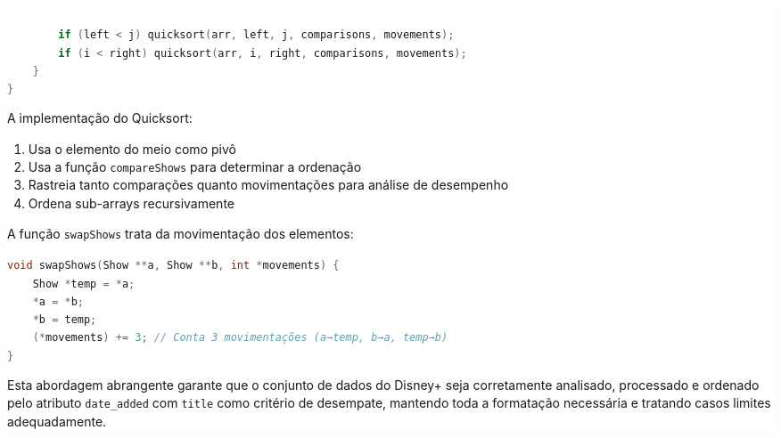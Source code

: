 ```c
        
        if (left < j) quicksort(arr, left, j, comparisons, movements);
        if (i < right) quicksort(arr, i, right, comparisons, movements);
    }
}
```

A implementação do Quicksort:
1. Usa o elemento do meio como pivô
2. Usa a função `compareShows` para determinar a ordenação
3. Rastreia tanto comparações quanto movimentações para análise de desempenho
4. Ordena sub-arrays recursivamente

A função `swapShows` trata da movimentação dos elementos:

```c
void swapShows(Show **a, Show **b, int *movements) {
    Show *temp = *a;
    *a = *b;
    *b = temp;
    (*movements) += 3; // Conta 3 movimentações (a→temp, b→a, temp→b)
}
```

Esta abordagem abrangente garante que o conjunto de dados do Disney+ seja corretamente analisado, processado e ordenado pelo atributo `date_added` com `title` como critério de desempate, mantendo toda a formatação necessária e tratando casos limites adequadamente.
